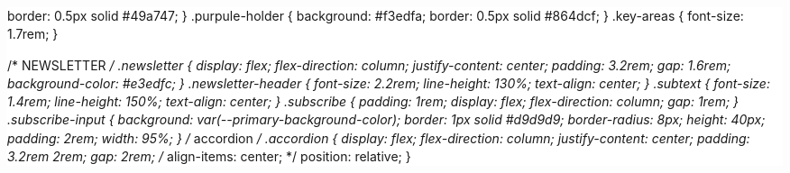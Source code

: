   border: 0.5px solid #49a747;
}
.purpule-holder {
  background: #f3edfa;
  border: 0.5px solid #864dcf;
}
.key-areas {
  font-size: 1.7rem;
}

/* NEWSLETTER */
.newsletter {
  display: flex;
  flex-direction: column;
  justify-content: center;
  padding: 3.2rem;
  gap: 1.6rem;
  background-color: #e3edfc;
}
.newsletter-header {
  font-size: 2.2rem;
  line-height: 130%;
  text-align: center;
}
.subtext {
  font-size: 1.4rem;
  line-height: 150%;
  text-align: center;
}
.subscribe {
  padding: 1rem;
  display: flex;
  flex-direction: column;
  gap: 1rem;
}
.subscribe-input {
  background: var(--primary-background-color);
  border: 1px solid #d9d9d9;
  border-radius: 8px;
  height: 40px;
  padding: 2rem;
  width: 95%;
}
/* accordion */
.accordion {
  display: flex;
  flex-direction: column;
  justify-content: center;
  padding: 3.2rem 2rem;
  gap: 2rem;
  /* align-items: center; */
  position: relative;
}
